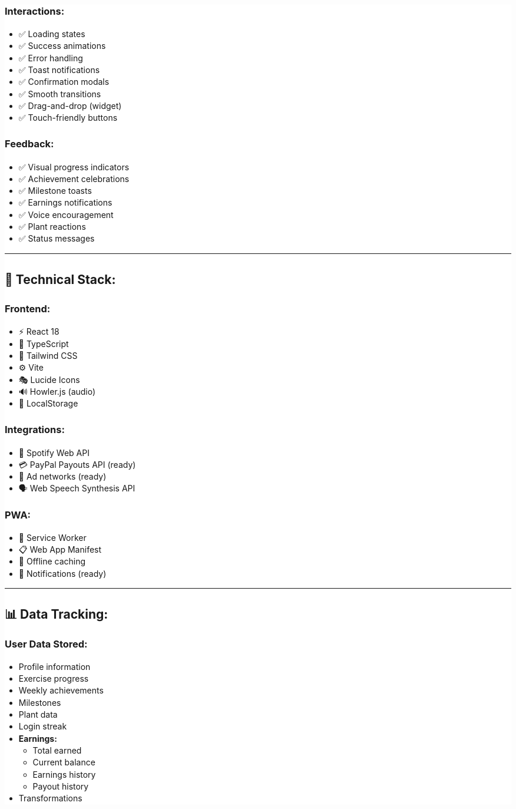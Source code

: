### **Interactions:**
- ✅ Loading states
- ✅ Success animations
- ✅ Error handling
- ✅ Toast notifications
- ✅ Confirmation modals
- ✅ Smooth transitions
- ✅ Drag-and-drop (widget)
- ✅ Touch-friendly buttons

### **Feedback:**
- ✅ Visual progress indicators
- ✅ Achievement celebrations
- ✅ Milestone toasts
- ✅ Earnings notifications
- ✅ Voice encouragement
- ✅ Plant reactions
- ✅ Status messages

---

## 🔧 **Technical Stack:**

### **Frontend:**
- ⚡ React 18
- 📘 TypeScript
- 🎨 Tailwind CSS
- ⚙️ Vite
- 🎭 Lucide Icons
- 🔊 Howler.js (audio)
- 💾 LocalStorage

### **Integrations:**
- 🎵 Spotify Web API
- 💳 PayPal Payouts API (ready)
- 📢 Ad networks (ready)
- 🗣️ Web Speech Synthesis API

### **PWA:**
- 📱 Service Worker
- 📋 Web App Manifest
- 💾 Offline caching
- 🔔 Notifications (ready)

---

## 📊 **Data Tracking:**

### **User Data Stored:**
- Profile information
- Exercise progress
- Weekly achievements
- Milestones
- Plant data
- Login streak
- **Earnings:**
  - Total earned
  - Current balance
  - Earnings history
  - Payout history
- Transformations